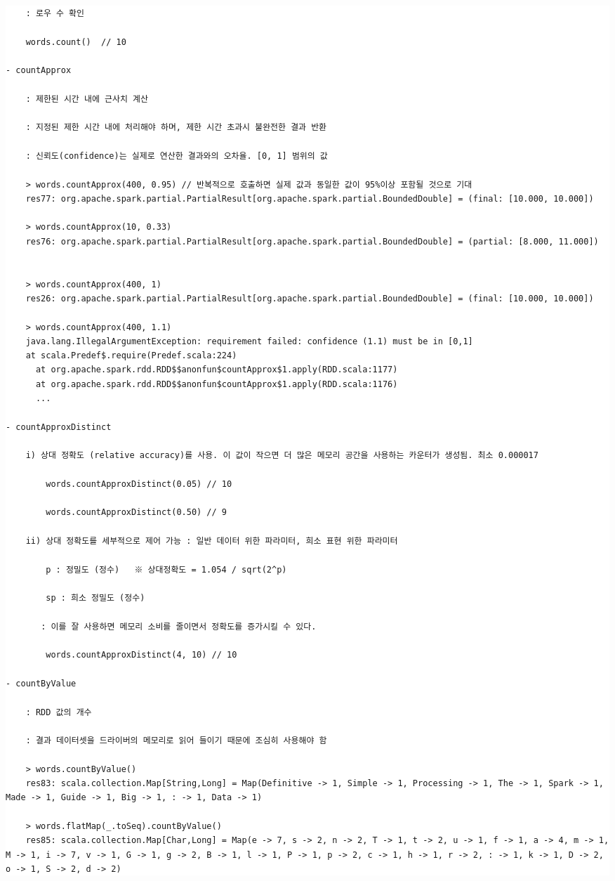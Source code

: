         : 로우 수 확인

        words.count()  // 10

    - countApprox

        : 제한된 시간 내에 근사치 계산

        : 지정된 제한 시간 내에 처리해야 하며, 제한 시간 초과시 불완전한 결과 반환

        : 신뢰도(confidence)는 실제로 연산한 결과와의 오차율. [0, 1] 범위의 값

        > words.countApprox(400, 0.95) // 반복적으로 호출하면 실제 값과 동일한 값이 95%이상 포함될 것으로 기대
        res77: org.apache.spark.partial.PartialResult[org.apache.spark.partial.BoundedDouble] = (final: [10.000, 10.000])
        
        > words.countApprox(10, 0.33)
        res76: org.apache.spark.partial.PartialResult[org.apache.spark.partial.BoundedDouble] = (partial: [8.000, 11.000])
        
        
        > words.countApprox(400, 1)
        res26: org.apache.spark.partial.PartialResult[org.apache.spark.partial.BoundedDouble] = (final: [10.000, 10.000])
        
        > words.countApprox(400, 1.1)
        java.lang.IllegalArgumentException: requirement failed: confidence (1.1) must be in [0,1]
        at scala.Predef$.require(Predef.scala:224)
          at org.apache.spark.rdd.RDD$$anonfun$countApprox$1.apply(RDD.scala:1177)
          at org.apache.spark.rdd.RDD$$anonfun$countApprox$1.apply(RDD.scala:1176)
          ...

    - countApproxDistinct

        i) 상대 정확도 (relative accuracy)를 사용. 이 값이 작으면 더 많은 메모리 공간을 사용하는 카운터가 생성됨. 최소 0.000017

            words.countApproxDistinct(0.05) // 10
            
            words.countApproxDistinct(0.50) // 9

        ii) 상대 정확도를 세부적으로 제어 가능 : 일반 데이터 위한 파라미터, 희소 표현 위한 파라미터

            p : 정밀도 (정수)   ※ 상대정확도 = 1.054 / sqrt(2^p)

            sp : 희소 정밀도 (정수)

           : 이를 잘 사용하면 메모리 소비를 줄이면서 정확도를 증가시킬 수 있다.

            words.countApproxDistinct(4, 10) // 10

    - countByValue

        : RDD 값의 개수

        : 결과 데이터셋을 드라이버의 메모리로 읽어 들이기 때문에 조심히 사용해야 함

        > words.countByValue()
        res83: scala.collection.Map[String,Long] = Map(Definitive -> 1, Simple -> 1, Processing -> 1, The -> 1, Spark -> 1, Made -> 1, Guide -> 1, Big -> 1, : -> 1, Data -> 1)
        
        > words.flatMap(_.toSeq).countByValue()
        res85: scala.collection.Map[Char,Long] = Map(e -> 7, s -> 2, n -> 2, T -> 1, t -> 2, u -> 1, f -> 1, a -> 4, m -> 1, M -> 1, i -> 7, v -> 1, G -> 1, g -> 2, B -> 1, l -> 1, P -> 1, p -> 2, c -> 1, h -> 1, r -> 2, : -> 1, k -> 1, D -> 2, o -> 1, S -> 2, d -> 2)
